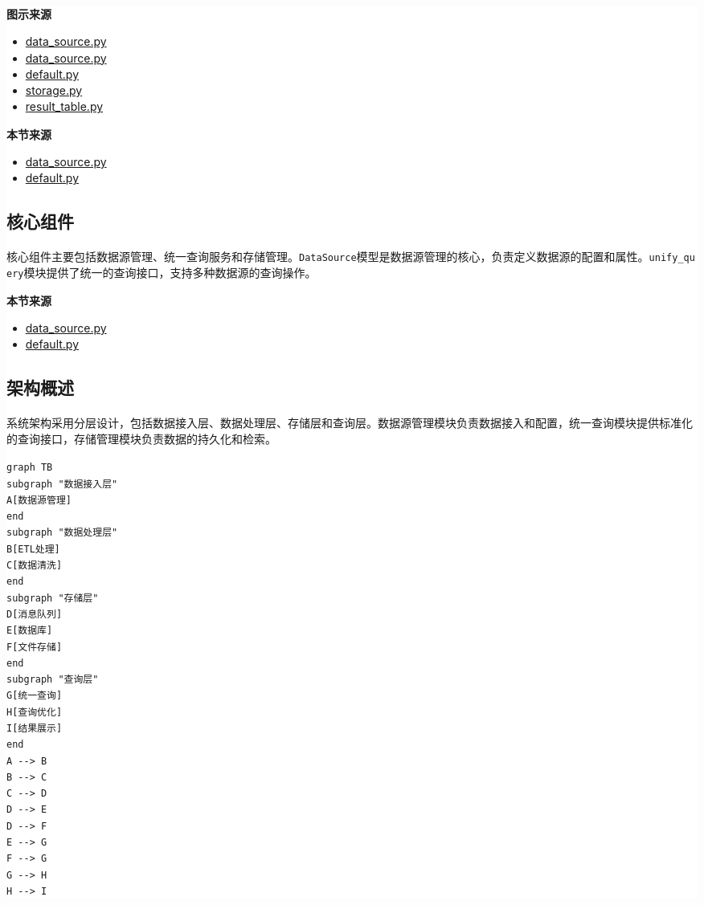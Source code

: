 **图示来源**
- [data_source.py](file://bkmonitor/metadata/models/data_source.py)
- [data_source.py](file://bkmonitor/constants/data_source.py)
- [default.py](file://bkmonitor/api/unify_query/default.py)
- [storage.py](file://bkmonitor/metadata/models/storage.py)
- [result_table.py](file://bkmonitor/metadata/models/result_table.py)

**本节来源**
- [data_source.py](file://bkmonitor/metadata/models/data_source.py)
- [default.py](file://bkmonitor/api/unify_query/default.py)

## 核心组件
核心组件主要包括数据源管理、统一查询服务和存储管理。`DataSource`模型是数据源管理的核心，负责定义数据源的配置和属性。`unify_query`模块提供了统一的查询接口，支持多种数据源的查询操作。

**本节来源**
- [data_source.py](file://bkmonitor/metadata/models/data_source.py)
- [default.py](file://bkmonitor/api/unify_query/default.py)

## 架构概述
系统架构采用分层设计，包括数据接入层、数据处理层、存储层和查询层。数据源管理模块负责数据接入和配置，统一查询模块提供标准化的查询接口，存储管理模块负责数据的持久化和检索。

```mermaid
graph TB
subgraph "数据接入层"
A[数据源管理]
end
subgraph "数据处理层"
B[ETL处理]
C[数据清洗]
end
subgraph "存储层"
D[消息队列]
E[数据库]
F[文件存储]
end
subgraph "查询层"
G[统一查询]
H[查询优化]
I[结果展示]
end
A --> B
B --> C
C --> D
D --> E
D --> F
E --> G
F --> G
G --> H
H --> I
```
